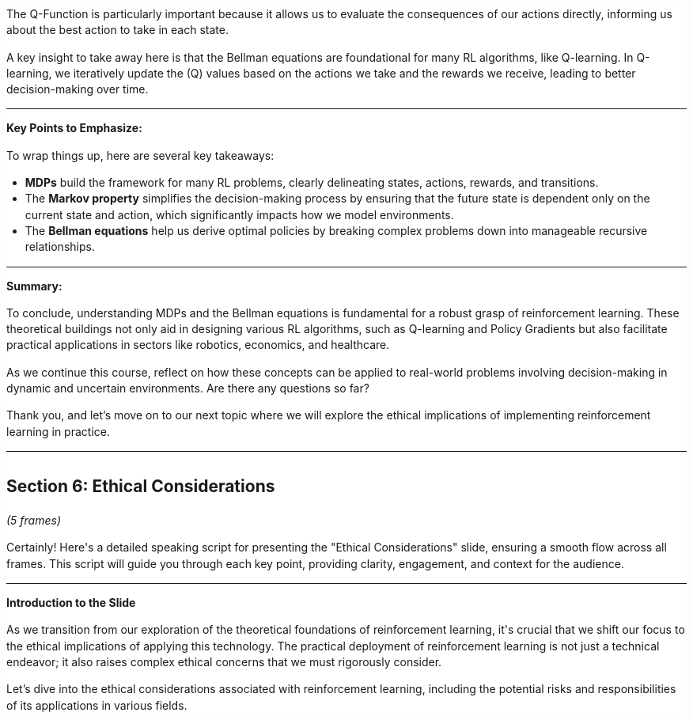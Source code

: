 The Q-Function is particularly important because it allows us to evaluate the consequences of our actions directly, informing us about the best action to take in each state.

A key insight to take away here is that the Bellman equations are foundational for many RL algorithms, like Q-learning. In Q-learning, we iteratively update the \(Q\) values based on the actions we take and the rewards we receive, leading to better decision-making over time.

---

**Key Points to Emphasize:**

To wrap things up, here are several key takeaways:

- **MDPs** build the framework for many RL problems, clearly delineating states, actions, rewards, and transitions.
- The **Markov property** simplifies the decision-making process by ensuring that the future state is dependent only on the current state and action, which significantly impacts how we model environments.
- The **Bellman equations** help us derive optimal policies by breaking complex problems down into manageable recursive relationships.

---

**Summary:**

To conclude, understanding MDPs and the Bellman equations is fundamental for a robust grasp of reinforcement learning. These theoretical buildings not only aid in designing various RL algorithms, such as Q-learning and Policy Gradients but also facilitate practical applications in sectors like robotics, economics, and healthcare.

As we continue this course, reflect on how these concepts can be applied to real-world problems involving decision-making in dynamic and uncertain environments. Are there any questions so far? 

Thank you, and let’s move on to our next topic where we will explore the ethical implications of implementing reinforcement learning in practice.

---

## Section 6: Ethical Considerations
*(5 frames)*

Certainly! Here's a detailed speaking script for presenting the "Ethical Considerations" slide, ensuring a smooth flow across all frames. This script will guide you through each key point, providing clarity, engagement, and context for the audience.

---

**Introduction to the Slide**

As we transition from our exploration of the theoretical foundations of reinforcement learning, it's crucial that we shift our focus to the ethical implications of applying this technology. The practical deployment of reinforcement learning is not just a technical endeavor; it also raises complex ethical concerns that we must rigorously consider. 

Let’s dive into the ethical considerations associated with reinforcement learning, including the potential risks and responsibilities of its applications in various fields.
